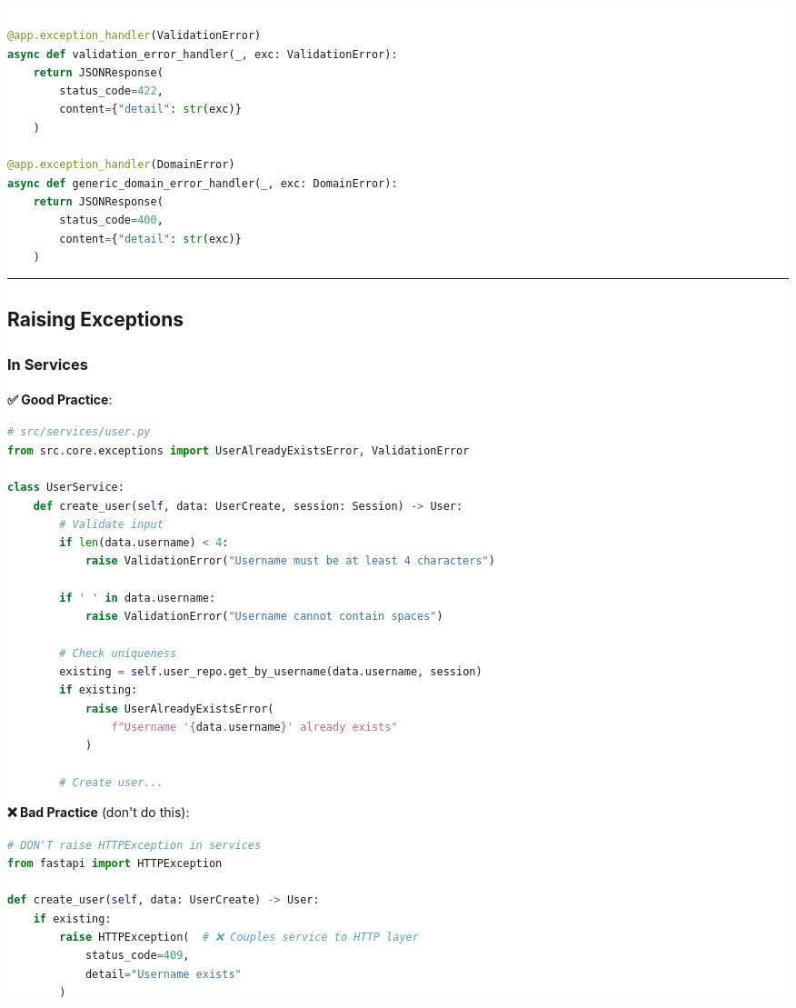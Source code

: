 ```python

@app.exception_handler(ValidationError)
async def validation_error_handler(_, exc: ValidationError):
    return JSONResponse(
        status_code=422,
        content={"detail": str(exc)}
    )

@app.exception_handler(DomainError)
async def generic_domain_error_handler(_, exc: DomainError):
    return JSONResponse(
        status_code=400,
        content={"detail": str(exc)}
    )
```

---

## Raising Exceptions

### In Services

**✅ Good Practice**:

```python
# src/services/user.py
from src.core.exceptions import UserAlreadyExistsError, ValidationError

class UserService:
    def create_user(self, data: UserCreate, session: Session) -> User:
        # Validate input
        if len(data.username) < 4:
            raise ValidationError("Username must be at least 4 characters")
        
        if ' ' in data.username:
            raise ValidationError("Username cannot contain spaces")
        
        # Check uniqueness
        existing = self.user_repo.get_by_username(data.username, session)
        if existing:
            raise UserAlreadyExistsError(
                f"Username '{data.username}' already exists"
            )
        
        # Create user...
```

**❌ Bad Practice** (don't do this):

```python
# DON'T raise HTTPException in services
from fastapi import HTTPException

def create_user(self, data: UserCreate) -> User:
    if existing:
        raise HTTPException(  # ❌ Couples service to HTTP layer
            status_code=409,
            detail="Username exists"
        )
```
